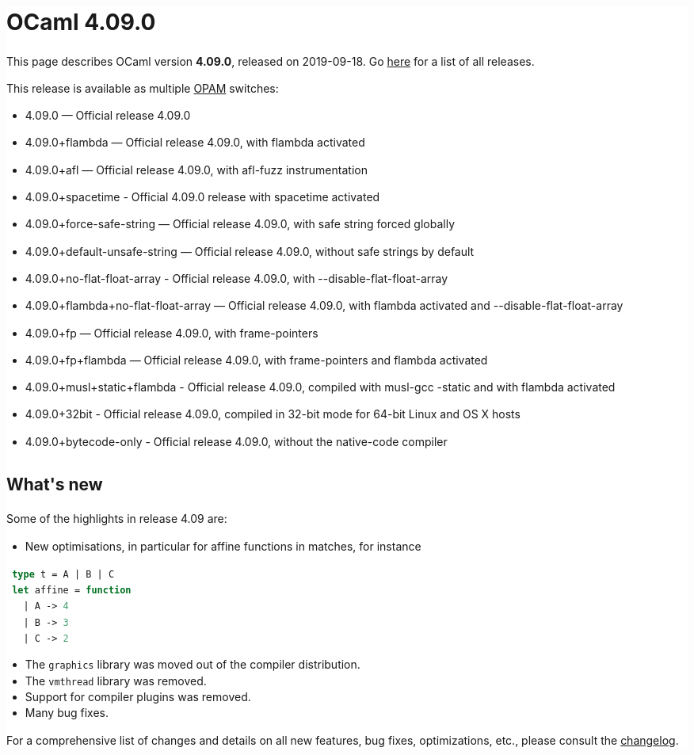

# OCaml 4.09.0
This page describes OCaml version **4.09.0**, released on
2019-09-18.  Go [here](./) for a list of all releases.

This release is available as multiple
[OPAM](https://opam.ocaml.org/doc/Usage.html) switches:

- 4.09.0 — Official release 4.09.0
- 4.09.0+flambda — Official release 4.09.0, with flambda activated

- 4.09.0+afl — Official release 4.09.0, with afl-fuzz instrumentation
- 4.09.0+spacetime - Official 4.09.0 release with spacetime activated

- 4.09.0+force-safe-string — Official release 4.09.0, with safe string
  forced globally
- 4.09.0+default-unsafe-string — Official release 4.09.0, without
  safe strings by default
- 4.09.0+no-flat-float-array - Official release 4.09.0, with
  --disable-flat-float-array
- 4.09.0+flambda+no-flat-float-array — Official release 4.09.0, with
  flambda activated and --disable-flat-float-array
- 4.09.0+fp — Official release 4.09.0, with frame-pointers
- 4.09.0+fp+flambda — Official release 4.09.0, with frame-pointers
  and flambda activated
- 4.09.0+musl+static+flambda - Official release 4.09.0, compiled with
  musl-gcc -static and with flambda activated

- 4.09.0+32bit - Official release 4.09.0, compiled in 32-bit mode
  for 64-bit Linux and OS X hosts
- 4.09.0+bytecode-only - Official release 4.09.0, without the
  native-code compiler


What's new
----------

Some of the highlights in release 4.09 are:

- New optimisations, in particular for affine functions in matches, for instance
 ```ocaml
  type t = A | B | C
  let affine = function
    | A -> 4
    | B -> 3
    | C -> 2
```
- The `graphics` library was moved out of the compiler distribution.
- The `vmthread` library was removed.
- Support for compiler plugins was removed.
- Many bug fixes.

For a comprehensive list of changes and details on all new features,
bug fixes, optimizations, etc., please consult the
[changelog](#Changes).
